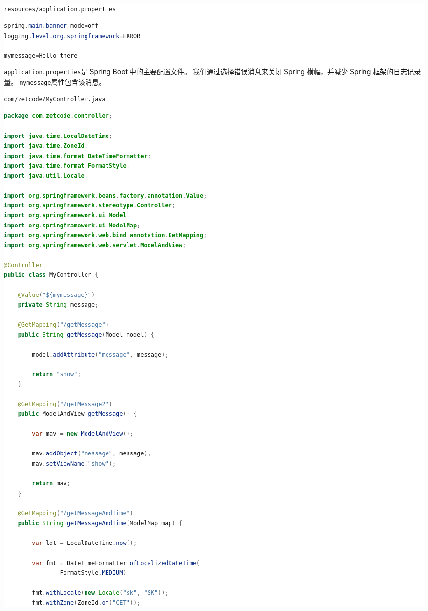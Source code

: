 `resources/application.properties`

```java
spring.main.banner-mode=off
logging.level.org.springframework=ERROR

mymessage=Hello there

```

`application.properties`是 Spring Boot 中的主要配置文件。 我们通过选择错误消息来关闭 Spring 横幅，并减少 Spring 框架的日志记录量。 `mymessage`属性包含该消息。

`com/zetcode/MyController.java`

```java
package com.zetcode.controller;

import java.time.LocalDateTime;
import java.time.ZoneId;
import java.time.format.DateTimeFormatter;
import java.time.format.FormatStyle;
import java.util.Locale;

import org.springframework.beans.factory.annotation.Value;
import org.springframework.stereotype.Controller;
import org.springframework.ui.Model;
import org.springframework.ui.ModelMap;
import org.springframework.web.bind.annotation.GetMapping;
import org.springframework.web.servlet.ModelAndView;

@Controller
public class MyController {

    @Value("${mymessage}")
    private String message;

    @GetMapping("/getMessage")
    public String getMessage(Model model) {

        model.addAttribute("message", message);

        return "show";
    }

    @GetMapping("/getMessage2")
    public ModelAndView getMessage() {

        var mav = new ModelAndView();

        mav.addObject("message", message);
        mav.setViewName("show");

        return mav;
    }

    @GetMapping("/getMessageAndTime")
    public String getMessageAndTime(ModelMap map) {

        var ldt = LocalDateTime.now();

        var fmt = DateTimeFormatter.ofLocalizedDateTime(
                FormatStyle.MEDIUM);

        fmt.withLocale(new Locale("sk", "SK"));
        fmt.withZone(ZoneId.of("CET"));
```